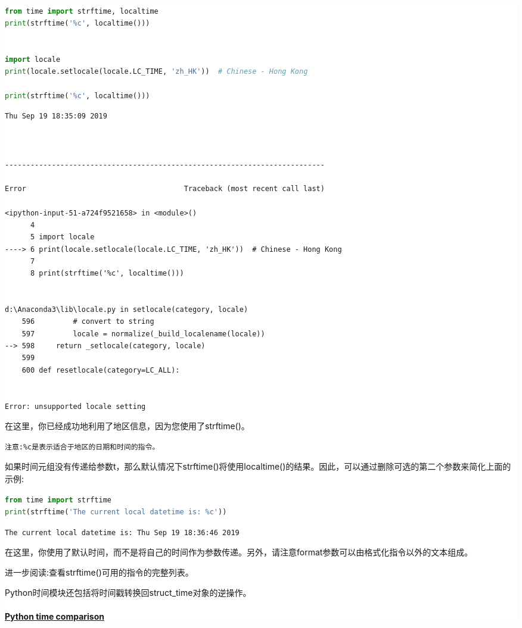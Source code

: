 
```python
from time import strftime, localtime
print(strftime('%c', localtime()))


import locale
print(locale.setlocale(locale.LC_TIME, 'zh_HK'))  # Chinese - Hong Kong

print(strftime('%c', localtime()))
```

    Thu Sep 19 18:35:09 2019



    ---------------------------------------------------------------------------
    
    Error                                     Traceback (most recent call last)
    
    <ipython-input-51-a724f9521658> in <module>()
          4 
          5 import locale
    ----> 6 print(locale.setlocale(locale.LC_TIME, 'zh_HK'))  # Chinese - Hong Kong
          7 
          8 print(strftime('%c', localtime()))


    d:\Anaconda3\lib\locale.py in setlocale(category, locale)
        596         # convert to string
        597         locale = normalize(_build_localename(locale))
    --> 598     return _setlocale(category, locale)
        599 
        600 def resetlocale(category=LC_ALL):


    Error: unsupported locale setting


在这里，你已经成功地利用了地区信息，因为您使用了strftime()。

    注意:%c是表示适合于地区的日期和时间的指令。

如果时间元组没有传递给参数t，那么默认情况下strftime()将使用localtime()的结果。因此，可以通过删除可选的第二个参数来简化上面的示例:


```python
from time import strftime
print(strftime('The current local datetime is: %c'))
```

    The current local datetime is: Thu Sep 19 18:36:46 2019


在这里，你使用了默认时间，而不是将自己的时间作为参数传递。另外，请注意format参数可以由格式化指令以外的文本组成。

进一步阅读:查看strftime()可用的指令的完整列表。
    
Python时间模块还包括将时间戳转换回struct_time对象的逆操作。

#### [Python time comparison](https://stackoverflow.com/questions/1831410/python-time-comparison)
